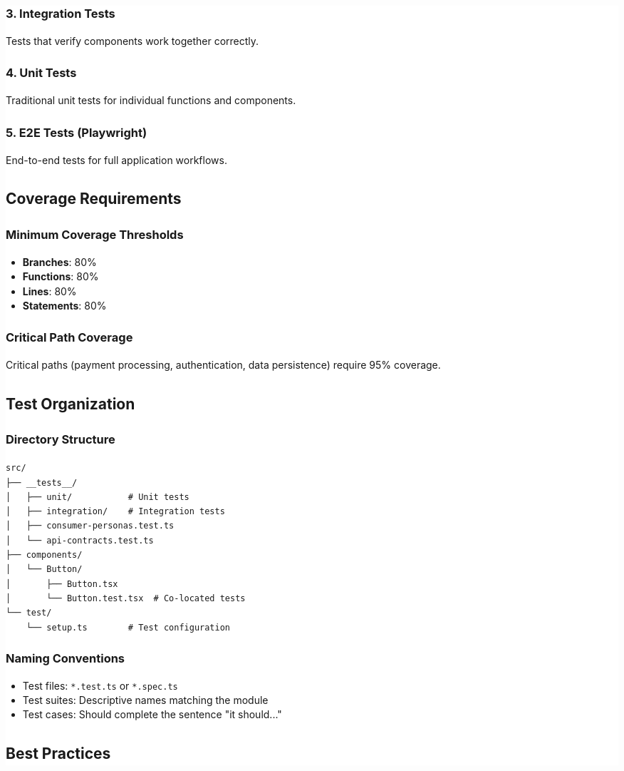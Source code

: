 ### 3. Integration Tests

Tests that verify components work together correctly.

### 4. Unit Tests

Traditional unit tests for individual functions and components.

### 5. E2E Tests (Playwright)

End-to-end tests for full application workflows.

## Coverage Requirements

### Minimum Coverage Thresholds

- **Branches**: 80%
- **Functions**: 80%
- **Lines**: 80%
- **Statements**: 80%

### Critical Path Coverage

Critical paths (payment processing, authentication, data persistence) require 95% coverage.

## Test Organization

### Directory Structure

```
src/
├── __tests__/
│   ├── unit/           # Unit tests
│   ├── integration/    # Integration tests
│   ├── consumer-personas.test.ts
│   └── api-contracts.test.ts
├── components/
│   └── Button/
│       ├── Button.tsx
│       └── Button.test.tsx  # Co-located tests
└── test/
    └── setup.ts        # Test configuration
```

### Naming Conventions

- Test files: `*.test.ts` or `*.spec.ts`
- Test suites: Descriptive names matching the module
- Test cases: Should complete the sentence "it should..."

## Best Practices
